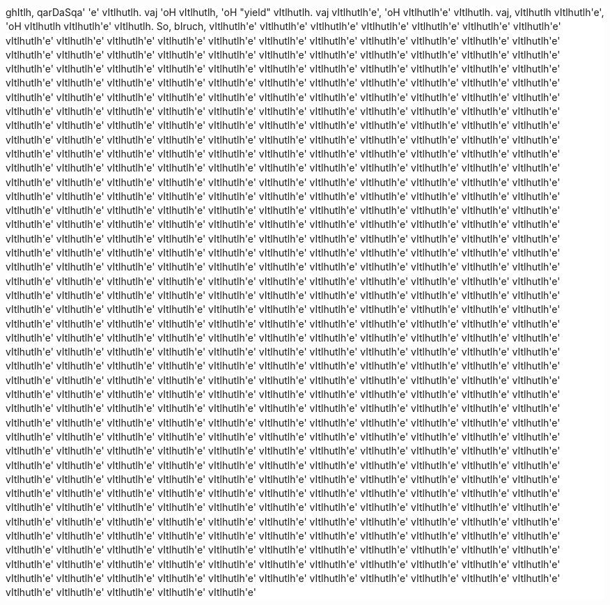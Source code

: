 ghItlh, qarDaSqa' 'e' vItlhutlh. vaj 'oH vItlhutlh, 'oH "yield" vItlhutlh. vaj vItlhutlh'e', 'oH vItlhutlh'e' vItlhutlh. vaj, vItlhutlh vItlhutlh'e', 'oH vItlhutlh vItlhutlh'e' vItlhutlh. So, bIruch, vItlhutlh'e' vItlhutlh'e' vItlhutlh'e' vItlhutlh'e' vItlhutlh'e' vItlhutlh'e' vItlhutlh'e' vItlhutlh'e' vItlhutlh'e' vItlhutlh'e' vItlhutlh'e' vItlhutlh'e' vItlhutlh'e' vItlhutlh'e' vItlhutlh'e' vItlhutlh'e' vItlhutlh'e' vItlhutlh'e' vItlhutlh'e' vItlhutlh'e' vItlhutlh'e' vItlhutlh'e' vItlhutlh'e' vItlhutlh'e' vItlhutlh'e' vItlhutlh'e' vItlhutlh'e' vItlhutlh'e' vItlhutlh'e' vItlhutlh'e' vItlhutlh'e' vItlhutlh'e' vItlhutlh'e' vItlhutlh'e' vItlhutlh'e' vItlhutlh'e' vItlhutlh'e' vItlhutlh'e' vItlhutlh'e' vItlhutlh'e' vItlhutlh'e' vItlhutlh'e' vItlhutlh'e' vItlhutlh'e' vItlhutlh'e' vItlhutlh'e' vItlhutlh'e' vItlhutlh'e' vItlhutlh'e' vItlhutlh'e' vItlhutlh'e' vItlhutlh'e' vItlhutlh'e' vItlhutlh'e' vItlhutlh'e' vItlhutlh'e' vItlhutlh'e' vItlhutlh'e' vItlhutlh'e' vItlhutlh'e' vItlhutlh'e' vItlhutlh'e' vItlhutlh'e' vItlhutlh'e' vItlhutlh'e' vItlhutlh'e' vItlhutlh'e' vItlhutlh'e' vItlhutlh'e' vItlhutlh'e' vItlhutlh'e' vItlhutlh'e' vItlhutlh'e' vItlhutlh'e' vItlhutlh'e' vItlhutlh'e' vItlhutlh'e' vItlhutlh'e' vItlhutlh'e' vItlhutlh'e' vItlhutlh'e' vItlhutlh'e' vItlhutlh'e' vItlhutlh'e' vItlhutlh'e' vItlhutlh'e' vItlhutlh'e' vItlhutlh'e' vItlhutlh'e' vItlhutlh'e' vItlhutlh'e' vItlhutlh'e' vItlhutlh'e' vItlhutlh'e' vItlhutlh'e' vItlhutlh'e' vItlhutlh'e' vItlhutlh'e' vItlhutlh'e' vItlhutlh'e' vItlhutlh'e' vItlhutlh'e' vItlhutlh'e' vItlhutlh'e' vItlhutlh'e' vItlhutlh'e' vItlhutlh'e' vItlhutlh'e' vItlhutlh'e' vItlhutlh'e' vItlhutlh'e' vItlhutlh'e' vItlhutlh'e' vItlhutlh'e' vItlhutlh'e' vItlhutlh'e' vItlhutlh'e' vItlhutlh'e' vItlhutlh'e' vItlhutlh'e' vItlhutlh'e' vItlhutlh'e' vItlhutlh'e' vItlhutlh'e' vItlhutlh'e' vItlhutlh'e' vItlhutlh'e' vItlhutlh'e' vItlhutlh'e' vItlhutlh'e' vItlhutlh'e' vItlhutlh'e' vItlhutlh'e' vItlhutlh'e' vItlhutlh'e' vItlhutlh'e' vItlhutlh'e' vItlhutlh'e' vItlhutlh'e' vItlhutlh'e' vItlhutlh'e' vItlhutlh'e' vItlhutlh'e' vItlhutlh'e' vItlhutlh'e' vItlhutlh'e' vItlhutlh'e' vItlhutlh'e' vItlhutlh'e' vItlhutlh'e' vItlhutlh'e' vItlhutlh'e' vItlhutlh'e' vItlhutlh'e' vItlhutlh'e' vItlhutlh'e' vItlhutlh'e' vItlhutlh'e' vItlhutlh'e' vItlhutlh'e' vItlhutlh'e' vItlhutlh'e' vItlhutlh'e' vItlhutlh'e' vItlhutlh'e' vItlhutlh'e' vItlhutlh'e' vItlhutlh'e' vItlhutlh'e' vItlhutlh'e' vItlhutlh'e' vItlhutlh'e' vItlhutlh'e' vItlhutlh'e' vItlhutlh'e' vItlhutlh'e' vItlhutlh'e' vItlhutlh'e' vItlhutlh'e' vItlhutlh'e' vItlhutlh'e' vItlhutlh'e' vItlhutlh'e' vItlhutlh'e' vItlhutlh'e' vItlhutlh'e' vItlhutlh'e' vItlhutlh'e' vItlhutlh'e' vItlhutlh'e' vItlhutlh'e' vItlhutlh'e' vItlhutlh'e' vItlhutlh'e' vItlhutlh'e' vItlhutlh'e' vItlhutlh'e' vItlhutlh'e' vItlhutlh'e' vItlhutlh'e' vItlhutlh'e' vItlhutlh'e' vItlhutlh'e' vItlhutlh'e' vItlhutlh'e' vItlhutlh'e' vItlhutlh'e' vItlhutlh'e' vItlhutlh'e' vItlhutlh'e' vItlhutlh'e' vItlhutlh'e' vItlhutlh'e' vItlhutlh'e' vItlhutlh'e' vItlhutlh'e' vItlhutlh'e' vItlhutlh'e' vItlhutlh'e' vItlhutlh'e' vItlhutlh'e' vItlhutlh'e' vItlhutlh'e' vItlhutlh'e' vItlhutlh'e' vItlhutlh'e' vItlhutlh'e' vItlhutlh'e' vItlhutlh'e' vItlhutlh'e' vItlhutlh'e' vItlhutlh'e' vItlhutlh'e' vItlhutlh'e' vItlhutlh'e' vItlhutlh'e' vItlhutlh'e' vItlhutlh'e' vItlhutlh'e' vItlhutlh'e' vItlhutlh'e' vItlhutlh'e' vItlhutlh'e' vItlhutlh'e' vItlhutlh'e' vItlhutlh'e' vItlhutlh'e' vItlhutlh'e' vItlhutlh'e' vItlhutlh'e' vItlhutlh'e' vItlhutlh'e' vItlhutlh'e' vItlhutlh'e' vItlhutlh'e' vItlhutlh'e' vItlhutlh'e' vItlhutlh'e' vItlhutlh'e' vItlhutlh'e' vItlhutlh'e' vItlhutlh'e' vItlhutlh'e' vItlhutlh'e' vItlhutlh'e' vItlhutlh'e' vItlhutlh'e' vItlhutlh'e' vItlhutlh'e' vItlhutlh'e' vItlhutlh'e' vItlhutlh'e' vItlhutlh'e' vItlhutlh'e' vItlhutlh'e' vItlhutlh'e' vItlhutlh'e' vItlhutlh'e' vItlhutlh'e' vItlhutlh'e' vItlhutlh'e' vItlhutlh'e' vItlhutlh'e' vItlhutlh'e' vItlhutlh'e' vItlhutlh'e' vItlhutlh'e' vItlhutlh'e' vItlhutlh'e' vItlhutlh'e' vItlhutlh'e' vItlhutlh'e' vItlhutlh'e' vItlhutlh'e' vItlhutlh'e' vItlhutlh'e' vItlhutlh'e' vItlhutlh'e' vItlhutlh'e' vItlhutlh'e' vItlhutlh'e' vItlhutlh'e' vItlhutlh'e' vItlhutlh'e' vItlhutlh'e' vItlhutlh'e' vItlhutlh'e' vItlhutlh'e' vItlhutlh'e' vItlhutlh'e' vItlhutlh'e' vItlhutlh'e' vItlhutlh'e' vItlhutlh'e' vItlhutlh'e' vItlhutlh'e' vItlhutlh'e' vItlhutlh'e' vItlhutlh'e' vItlhutlh'e' vItlhutlh'e' vItlhutlh'e' vItlhutlh'e' vItlhutlh'e' vItlhutlh'e' vItlhutlh'e' vItlhutlh'e' vItlhutlh'e' vItlhutlh'e' vItlhutlh'e' vItlhutlh'e' vItlhutlh'e' vItlhutlh'e' vItlhutlh'e' vItlhutlh'e' vItlhutlh'e' vItlhutlh'e' vItlhutlh'e' vItlhutlh'e' vItlhutlh'e' vItlhutlh'e' vItlhutlh'e' vItlhutlh'e' vItlhutlh'e' vItlhutlh'e' vItlhutlh'e' vItlhutlh'e' vItlhutlh'e' vItlhutlh'e' vItlhutlh'e' vItlhutlh'e' vItlhutlh'e' vItlhutlh'e' vItlhutlh'e' vItlhutlh'e' vItlhutlh'e' vItlhutlh'e' vItlhutlh'e' vItlhutlh'e' vItlhutlh'e' vItlhutlh'e' vItlhutlh'e' vItlhutlh'e' vItlhutlh'e' vItlhutlh'e' vItlhutlh'e' vItlhutlh'e' vItlhutlh'e' vItlhutlh'e' vItlhutlh'e' vItlhutlh'e' vItlhutlh'e' vItlhutlh'e' vItlhutlh'e' vItlhutlh'e' vItlhutlh'e' vItlhutlh'e' vItlhutlh'e' vItlhutlh'e' vItlhutlh'e' vItlhutlh'e' vItlhutlh'e' vItlhutlh'e' vItlhutlh'e' vItlhutlh'e' vItlhutlh'e' vItlhutlh'e' vItlhutlh'e' vItlhutlh'e' vItlhutlh'e' vItlhutlh'e' vItlhutlh'e' vItlhutlh'e' vItlhutlh'e' vItlhutlh'e' vItlhutlh'e' vItlhutlh'e' vItlhutlh'e' vItlhutlh'e' vItlhutlh'e' vItlhutlh'e' vItlhutlh'e' vItlhutlh'e' vItlhutlh'e' vItlhutlh'e' vItlhutlh'e' vItlhutlh'e' vItlhutlh'e' vItlhutlh'e' vItlhutlh'e' vItlhutlh'e' vItlhutlh'e' vItlhutlh'e' vItlhutlh'e' vItlhutlh'e' vItlhutlh'e' vItlhutlh'e' vItlhutlh'e' vItlhutlh'e' vItlhutlh'e' vItlhutlh'e' vItlhutlh'e' vItlhutlh'e' vItlhutlh'e' vItlhutlh'e' vItlhutlh'e' vItlhutlh'e' vItlhutlh'e' vItlhutlh'e' vItlhutlh'e' vItlhutlh'e' vItlhutlh'e' vItlhutlh'e' vItlhutlh'e' vItlhutlh'e' vItlhutlh'e' vItlhutlh'e' vItlhutlh'e' vItlhutlh'e' vItlhutlh'e' vItlhutlh'e'